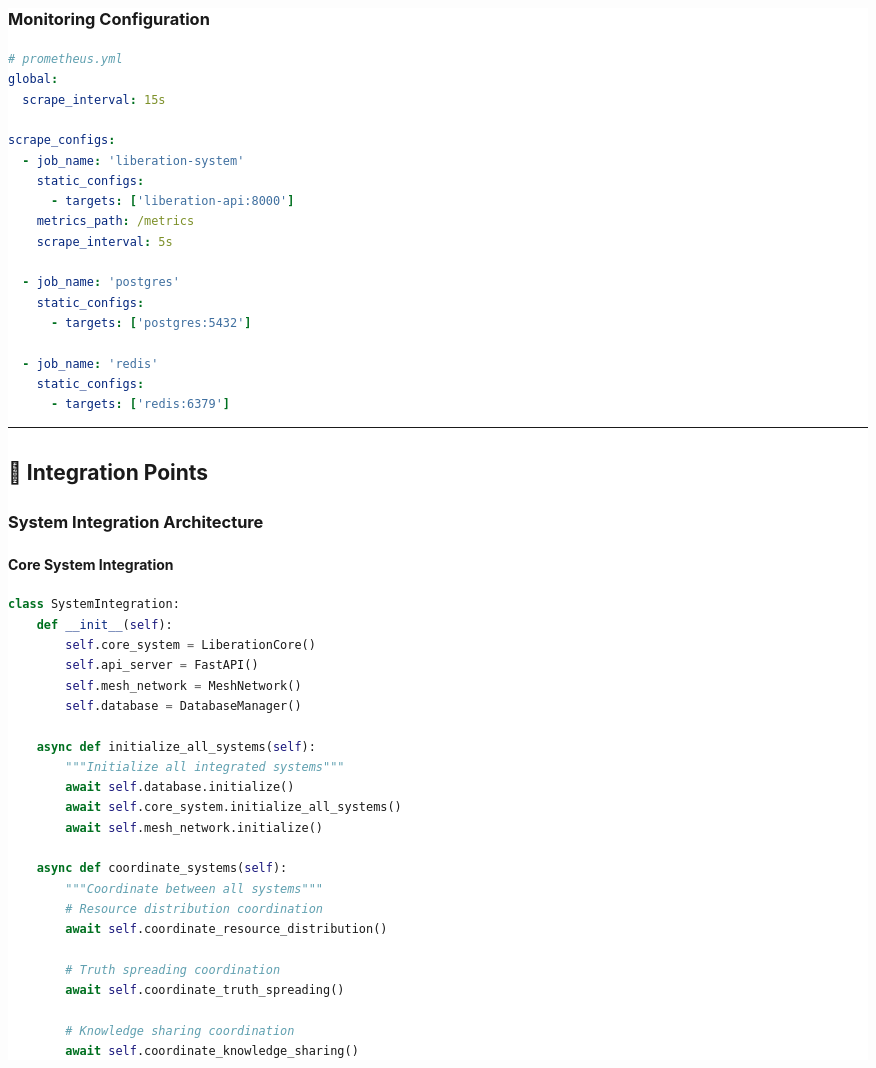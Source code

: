 ### Monitoring Configuration
```yaml
# prometheus.yml
global:
  scrape_interval: 15s

scrape_configs:
  - job_name: 'liberation-system'
    static_configs:
      - targets: ['liberation-api:8000']
    metrics_path: /metrics
    scrape_interval: 5s

  - job_name: 'postgres'
    static_configs:
      - targets: ['postgres:5432']

  - job_name: 'redis'
    static_configs:
      - targets: ['redis:6379']
```

---

## 🔗 Integration Points

### System Integration Architecture

#### Core System Integration
```python
class SystemIntegration:
    def __init__(self):
        self.core_system = LiberationCore()
        self.api_server = FastAPI()
        self.mesh_network = MeshNetwork()
        self.database = DatabaseManager()
        
    async def initialize_all_systems(self):
        """Initialize all integrated systems"""
        await self.database.initialize()
        await self.core_system.initialize_all_systems()
        await self.mesh_network.initialize()
        
    async def coordinate_systems(self):
        """Coordinate between all systems"""
        # Resource distribution coordination
        await self.coordinate_resource_distribution()
        
        # Truth spreading coordination
        await self.coordinate_truth_spreading()
        
        # Knowledge sharing coordination
        await self.coordinate_knowledge_sharing()
```
